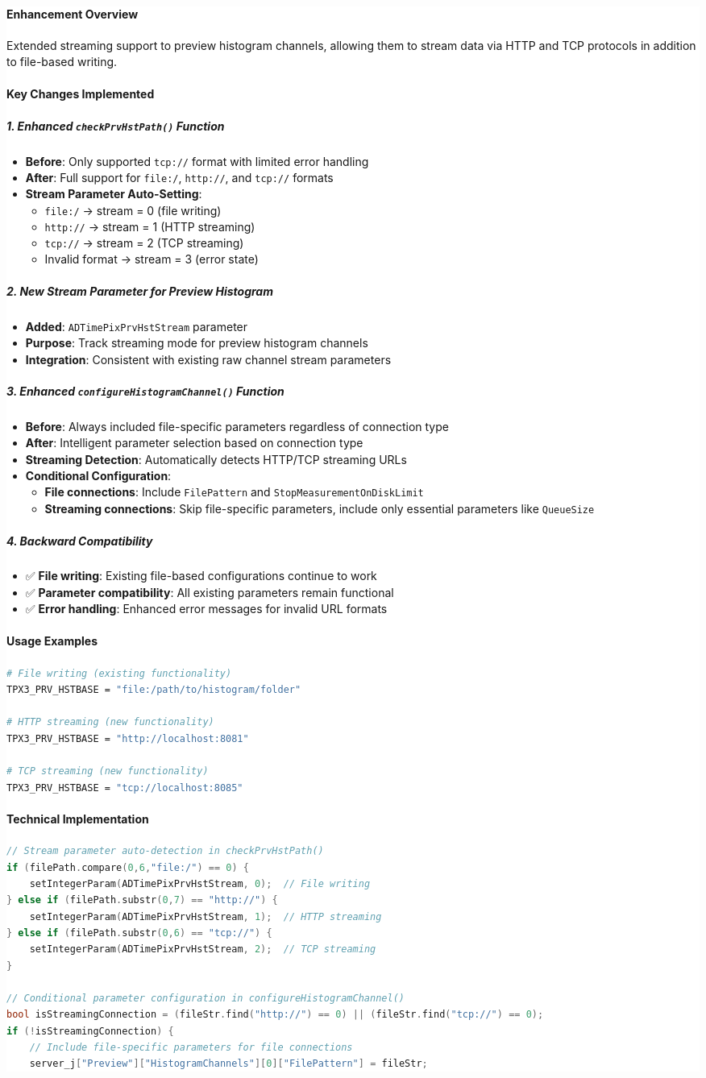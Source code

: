 #### **Enhancement Overview**
Extended streaming support to preview histogram channels, allowing them to stream data via HTTP and TCP protocols in addition to file-based writing.

#### **Key Changes Implemented**

##### **1. Enhanced `checkPrvHstPath()` Function**
- **Before**: Only supported `tcp://` format with limited error handling
- **After**: Full support for `file:/`, `http://`, and `tcp://` formats
- **Stream Parameter Auto-Setting**:
  - `file:/` → stream = 0 (file writing)
  - `http://` → stream = 1 (HTTP streaming)
  - `tcp://` → stream = 2 (TCP streaming)
  - Invalid format → stream = 3 (error state)

##### **2. New Stream Parameter for Preview Histogram**
- **Added**: `ADTimePixPrvHstStream` parameter
- **Purpose**: Track streaming mode for preview histogram channels
- **Integration**: Consistent with existing raw channel stream parameters

##### **3. Enhanced `configureHistogramChannel()` Function**
- **Before**: Always included file-specific parameters regardless of connection type
- **After**: Intelligent parameter selection based on connection type
- **Streaming Detection**: Automatically detects HTTP/TCP streaming URLs
- **Conditional Configuration**:
  - **File connections**: Include `FilePattern` and `StopMeasurementOnDiskLimit`
  - **Streaming connections**: Skip file-specific parameters, include only essential parameters like `QueueSize`

##### **4. Backward Compatibility**
- ✅ **File writing**: Existing file-based configurations continue to work
- ✅ **Parameter compatibility**: All existing parameters remain functional
- ✅ **Error handling**: Enhanced error messages for invalid URL formats

#### **Usage Examples**
```bash
# File writing (existing functionality)
TPX3_PRV_HSTBASE = "file:/path/to/histogram/folder"

# HTTP streaming (new functionality)
TPX3_PRV_HSTBASE = "http://localhost:8081"

# TCP streaming (new functionality)
TPX3_PRV_HSTBASE = "tcp://localhost:8085"
```

#### **Technical Implementation**
```cpp
// Stream parameter auto-detection in checkPrvHstPath()
if (filePath.compare(0,6,"file:/") == 0) {
    setIntegerParam(ADTimePixPrvHstStream, 0);  // File writing
} else if (filePath.substr(0,7) == "http://") {
    setIntegerParam(ADTimePixPrvHstStream, 1);  // HTTP streaming
} else if (filePath.substr(0,6) == "tcp://") {
    setIntegerParam(ADTimePixPrvHstStream, 2);  // TCP streaming
}

// Conditional parameter configuration in configureHistogramChannel()
bool isStreamingConnection = (fileStr.find("http://") == 0) || (fileStr.find("tcp://") == 0);
if (!isStreamingConnection) {
    // Include file-specific parameters for file connections
    server_j["Preview"]["HistogramChannels"][0]["FilePattern"] = fileStr;
```